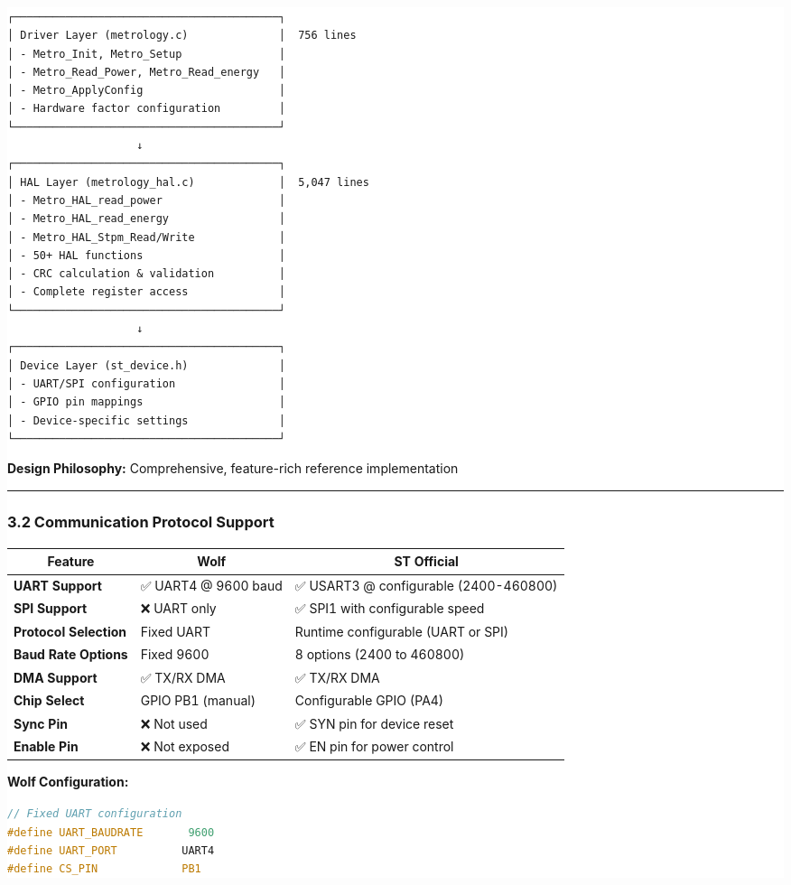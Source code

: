 ```
┌─────────────────────────────────────────┐
│ Driver Layer (metrology.c)              │  756 lines
│ - Metro_Init, Metro_Setup               │
│ - Metro_Read_Power, Metro_Read_energy   │
│ - Metro_ApplyConfig                     │
│ - Hardware factor configuration         │
└─────────────────────────────────────────┘
                    ↓
┌─────────────────────────────────────────┐
│ HAL Layer (metrology_hal.c)             │  5,047 lines
│ - Metro_HAL_read_power                  │
│ - Metro_HAL_read_energy                 │
│ - Metro_HAL_Stpm_Read/Write             │
│ - 50+ HAL functions                     │
│ - CRC calculation & validation          │
│ - Complete register access              │
└─────────────────────────────────────────┘
                    ↓
┌─────────────────────────────────────────┐
│ Device Layer (st_device.h)              │
│ - UART/SPI configuration                │
│ - GPIO pin mappings                     │
│ - Device-specific settings              │
└─────────────────────────────────────────┘
```

**Design Philosophy:** Comprehensive, feature-rich reference implementation

---

### 3.2 Communication Protocol Support

| Feature | Wolf | ST Official |
|---------|------|-------------|
| **UART Support** | ✅ UART4 @ 9600 baud | ✅ USART3 @ configurable (2400-460800) |
| **SPI Support** | ❌ UART only | ✅ SPI1 with configurable speed |
| **Protocol Selection** | Fixed UART | Runtime configurable (UART or SPI) |
| **Baud Rate Options** | Fixed 9600 | 8 options (2400 to 460800) |
| **DMA Support** | ✅ TX/RX DMA | ✅ TX/RX DMA |
| **Chip Select** | GPIO PB1 (manual) | Configurable GPIO (PA4) |
| **Sync Pin** | ❌ Not used | ✅ SYN pin for device reset |
| **Enable Pin** | ❌ Not exposed | ✅ EN pin for power control |

**Wolf Configuration:**
```c
// Fixed UART configuration
#define UART_BAUDRATE       9600
#define UART_PORT          UART4
#define CS_PIN             PB1
```
